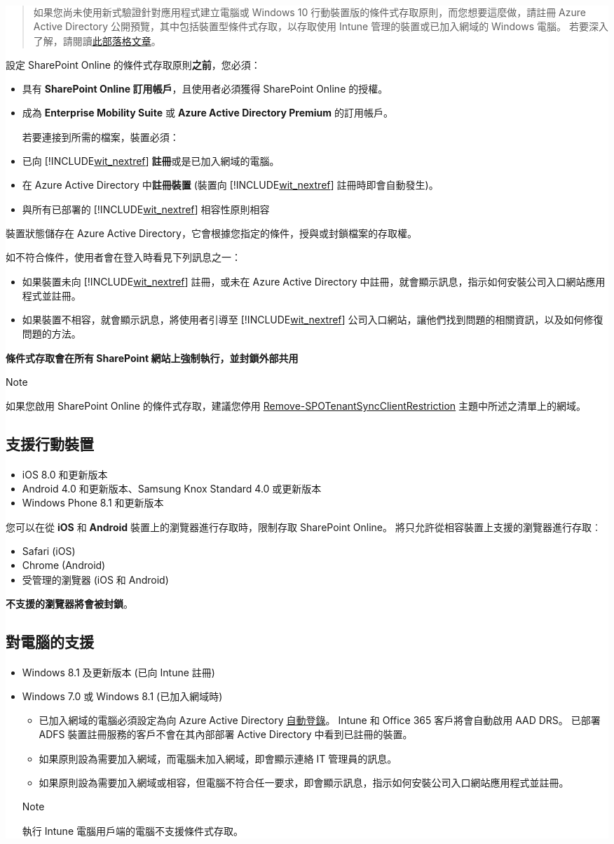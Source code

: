 >如果您尚未使用新式驗證針對應用程式建立電腦或 Windows 10 行動裝置版的條件式存取原則，而您想要這麼做，請註冊 Azure Active Directory 公開預覽，其中包括裝置型條件式存取，以存取使用 Intune 管理的裝置或已加入網域的 Windows 電腦。 若要深入了解，請閱讀[此部落格文章](https://blogs.technet.microsoft.com/enterprisemobility/2016/08/10/azuread-conditional-access-policies-for-ios-android-and-windows-are-in-preview/)。

設定 SharePoint Online 的條件式存取原則**之前**，您必須：
- 具有 **SharePoint Online 訂用帳戶**，且使用者必須獲得 SharePoint Online 的授權。
- 成為 **Enterprise Mobility Suite** 或 **Azure Active Directory Premium** 的訂用帳戶。

  若要連接到所需的檔案，裝置必須：
-   已向 [!INCLUDE[wit_nextref](../includes/wit_nextref_md.md)] **註冊**或是已加入網域的電腦。

-   在 Azure Active Directory 中**註冊裝置** (裝置向 [!INCLUDE[wit_nextref](../includes/wit_nextref_md.md)] 註冊時即會自動發生)。


-   與所有已部署的 [!INCLUDE[wit_nextref](../includes/wit_nextref_md.md)] 相容性原則相容

裝置狀態儲存在 Azure Active Directory，它會根據您指定的條件，授與或封鎖檔案的存取權。

如不符合條件，使用者會在登入時看見下列訊息之一：

-   如果裝置未向 [!INCLUDE[wit_nextref](../includes/wit_nextref_md.md)] 註冊，或未在 Azure Active Directory 中註冊，就會顯示訊息，指示如何安裝公司入口網站應用程式並註冊。

-   如果裝置不相容，就會顯示訊息，將使用者引導至 [!INCLUDE[wit_nextref](../includes/wit_nextref_md.md)] 公司入口網站，讓他們找到問題的相關資訊，以及如何修復問題的方法。

**條件式存取會在所有 SharePoint 網站上強制執行，並封鎖外部共用**

>[!NOTE]
>如果您啟用 SharePoint Online 的條件式存取，建議您停用 [Remove-SPOTenantSyncClientRestriction](https://technet.microsoft.com/en-us/library/dn917451.aspx) 主題中所述之清單上的網域。  
## 支援行動裝置
- iOS 8.0 和更新版本
- Android 4.0 和更新版本、Samsung Knox Standard 4.0 或更新版本
- Windows Phone 8.1 和更新版本

您可以在從 **iOS** 和 **Android** 裝置上的瀏覽器進行存取時，限制存取 SharePoint Online。  將只允許從相容裝置上支援的瀏覽器進行存取︰
* Safari (iOS)
* Chrome (Android)
* 受管理的瀏覽器 (iOS 和 Android)

**不支援的瀏覽器將會被封鎖**。

## 對電腦的支援
- Windows 8.1 及更新版本 (已向 Intune 註冊)
- Windows 7.0 或 Windows 8.1 (已加入網域時)

  - 已加入網域的電腦必須設定為向 Azure Active Directory [自動登錄](https://azure.microsoft.com/en-us/documentation/articles/active-directory-conditional-access-automatic-device-registration/)。
Intune 和 Office 365 客戶將會自動啟用 AAD DRS。 已部署 ADFS 裝置註冊服務的客戶不會在其內部部署 Active Directory 中看到已註冊的裝置。

  - 如果原則設為需要加入網域，而電腦未加入網域，即會顯示連絡 IT 管理員的訊息。

  - 如果原則設為需要加入網域或相容，但電腦不符合任一要求，即會顯示訊息，指示如何安裝公司入口網站應用程式並註冊。
  >[!NOTE]
  >執行 Intune 電腦用戶端的電腦不支援條件式存取。
